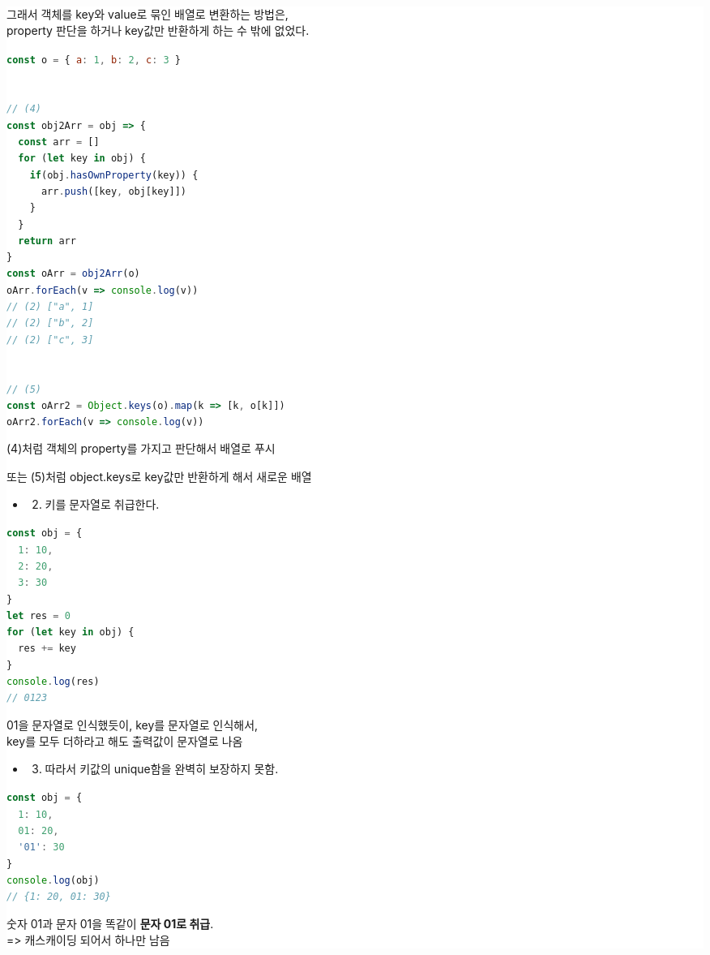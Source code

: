 그래서 객체를 key와 value로 묶인 배열로 변환하는 방법은,<br/>
property 판단을 하거나 key값만 반환하게 하는 수 밖에 없었다.

```js
const o = { a: 1, b: 2, c: 3 }


// (4)
const obj2Arr = obj => {
  const arr = []
  for (let key in obj) {
    if(obj.hasOwnProperty(key)) {
      arr.push([key, obj[key]])
    }
  }
  return arr
}
const oArr = obj2Arr(o)
oArr.forEach(v => console.log(v))
// (2) ["a", 1]
// (2) ["b", 2]
// (2) ["c", 3]


// (5)
const oArr2 = Object.keys(o).map(k => [k, o[k]])
oArr2.forEach(v => console.log(v))
```

(4)처럼 객체의 property를 가지고 판단해서 배열로 푸시<br/>

또는 (5)처럼 object.keys로 key값만 반환하게 해서 새로운 배열<br/>


- 2. 키를 문자열로 취급한다.

```js
const obj = {
  1: 10,
  2: 20,
  3: 30
}
let res = 0
for (let key in obj) {
  res += key
}
console.log(res)
// 0123
```
01을 문자열로 인식했듯이, key를 문자열로 인식해서,<br/>
key를 모두 더하라고 해도 출력값이 문자열로 나옴

- 3. 따라서 키값의 unique함을 완벽히 보장하지 못함.

```js
const obj = {
  1: 10,
  01: 20,
  '01': 30
}
console.log(obj)
// {1: 20, 01: 30}

```
숫자 01과 문자 01을 똑같이 **문자 01로 취급**.<br/>
=> 캐스캐이딩 되어서 하나만 남음
